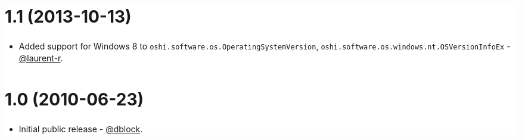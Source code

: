 1.1 (2013-10-13)
================
* Added support for Windows 8 to `oshi.software.os.OperatingSystemVersion`, `oshi.software.os.windows.nt.OSVersionInfoEx` - [@laurent-r](https://github.com/laurent-r).

1.0 (2010-06-23)
===============
* Initial public release - [@dblock](https://github.com/dblock).
